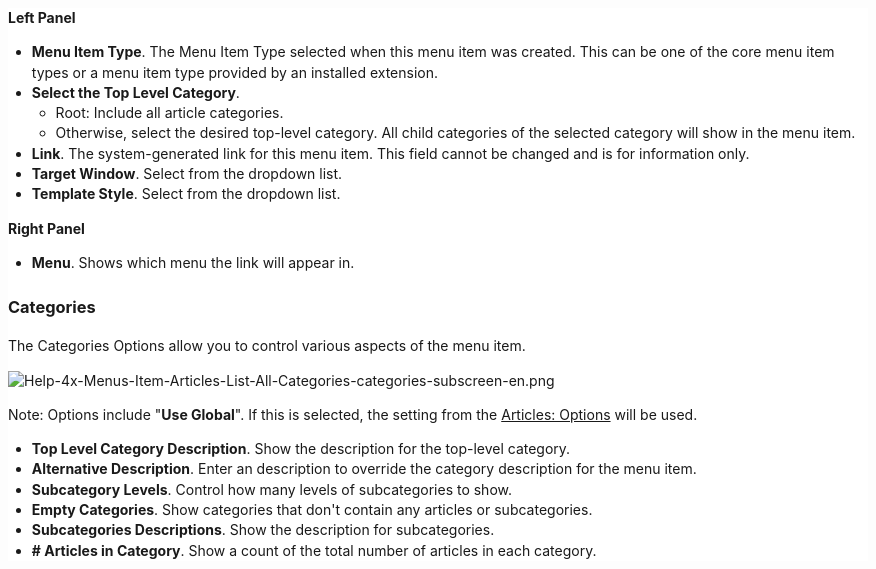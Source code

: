 **Left Panel**

- **Menu Item Type**. The Menu Item Type selected when this menu item
  was created. This can be one of the core menu item types or a menu
  item type provided by an installed extension.
- **Select the Top Level Category**.
  - Root: Include all article categories.
  - Otherwise, select the desired top-level category. All child
    categories of the selected category will show in the menu item.
- **Link**. The system-generated link for this menu item. This field
  cannot be changed and is for information only.
- **Target Window**. Select from the dropdown list.
- **Template Style**. Select from the dropdown list.

**Right Panel**

- **Menu**. Shows which menu the link will appear in.

### Categories

The Categories Options allow you to control various aspects of the menu
item.

<img
src="https://docs.joomla.org/images/thumb/3/3e/Help-4x-Menus-Item-Articles-List-All-Categories-categories-subscreen-en.png/600px-Help-4x-Menus-Item-Articles-List-All-Categories-categories-subscreen-en.png"
decoding="async"
srcset="https://docs.joomla.org/images/thumb/3/3e/Help-4x-Menus-Item-Articles-List-All-Categories-categories-subscreen-en.png/900px-Help-4x-Menus-Item-Articles-List-All-Categories-categories-subscreen-en.png 1.5x, https://docs.joomla.org/images/thumb/3/3e/Help-4x-Menus-Item-Articles-List-All-Categories-categories-subscreen-en.png/1200px-Help-4x-Menus-Item-Articles-List-All-Categories-categories-subscreen-en.png 2x"
data-file-width="2878" data-file-height="1344" width="600" height="280"
alt="Help-4x-Menus-Item-Articles-List-All-Categories-categories-subscreen-en.png" />

Note: Options include "**Use Global**". If this is selected, the setting
from the [Articles:
Options](https://docs.joomla.org/Help4.x:Articles:_Options/en "Help4.x:Articles: Options/en")
will be used.

- **Top Level Category Description**. Show the description for the
  top-level category.
- **Alternative Description**. Enter an description to override the
  category description for the menu item.
- **Subcategory Levels**. Control how many levels of subcategories to
  show.
- **Empty Categories**. Show categories that don't contain any articles
  or subcategories.
- **Subcategories Descriptions**. Show the description for
  subcategories.
- **\# Articles in Category**. Show a count of the total number of
  articles in each category.
